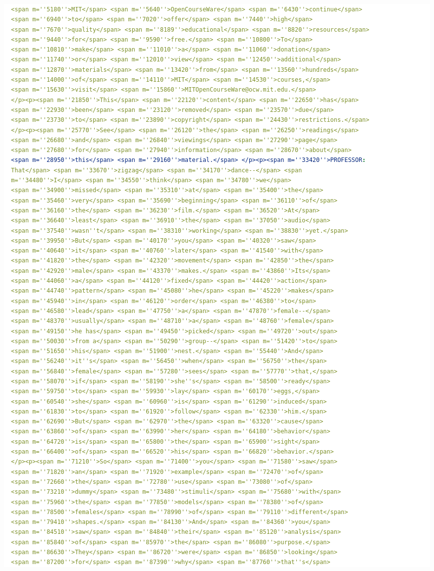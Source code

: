 ```yaml
  <span m=''5180''>MIT</span> <span m=''5640''>OpenCourseWare</span> <span m=''6430''>continue</span>
  <span m=''6940''>to</span> <span m=''7020''>offer</span> <span m=''7440''>high</span>
  <span m=''7670''>quality</span> <span m=''8189''>educational</span> <span m=''8820''>resources</span>
  <span m=''9440''>for</span> <span m=''9590''>free.</span> <span m=''10800''>To</span>
  <span m=''10810''>make</span> <span m=''11010''>a</span> <span m=''11060''>donation</span>
  <span m=''11740''>or</span> <span m=''12010''>view</span> <span m=''12450''>additional</span>
  <span m=''12870''>materials</span> <span m=''13420''>from</span> <span m=''13560''>hundreds</span>
  <span m=''14000''>of</span> <span m=''14110''>MIT</span> <span m=''14530''>courses,</span>
  <span m=''15630''>visit</span> <span m=''15860''>MITOpenCourseWare@ocw.mit.edu.</span>
  </p><p><span m=''21850''>This</span> <span m=''22120''>content</span> <span m=''22650''>has</span>
  <span m=''22930''>been</span> <span m=''23120''>removed</span> <span m=''23570''>due</span>
  <span m=''23730''>to</span> <span m=''23890''>copyright</span> <span m=''24430''>restrictions.</span>
  </p><p><span m=''25770''>See</span> <span m=''26120''>the</span> <span m=''26250''>readings</span>
  <span m=''26680''>and</span> <span m=''26840''>viewings</span> <span m=''27290''>page</span>
  <span m=''27680''>for</span> <span m=''27940''>information</span> <span m=''28670''>about</span>
  <span m=''28950''>this</span> <span m=''29160''>material.</span> </p><p><span m=''33420''>PROFESSOR:
  That</span> <span m=''33670''>zigzag</span> <span m=''34170''>dance--</span> <span
  m=''34480''>I</span> <span m=''34550''>think</span> <span m=''34780''>we</span>
  <span m=''34900''>missed</span> <span m=''35310''>at</span> <span m=''35400''>the</span>
  <span m=''35460''>very</span> <span m=''35690''>beginning</span> <span m=''36110''>of</span>
  <span m=''36160''>the</span> <span m=''36230''>film.</span> <span m=''36520''>At</span>
  <span m=''36640''>least</span> <span m=''36910''>the</span> <span m=''37050''>audio</span>
  <span m=''37540''>wasn''t</span> <span m=''38310''>working</span> <span m=''38830''>yet.</span>
  <span m=''39950''>But</span> <span m=''40170''>you</span> <span m=''40320''>saw</span>
  <span m=''40640''>it</span> <span m=''40760''>later</span> <span m=''41540''>with</span>
  <span m=''41820''>the</span> <span m=''42320''>movement</span> <span m=''42850''>the</span>
  <span m=''42920''>male</span> <span m=''43370''>makes.</span> <span m=''43860''>Its</span>
  <span m=''44060''>a</span> <span m=''44120''>fixed</span> <span m=''44420''>action</span>
  <span m=''44740''>pattern</span> <span m=''45080''>he</span> <span m=''45220''>makes</span>
  <span m=''45940''>in</span> <span m=''46120''>order</span> <span m=''46380''>to</span>
  <span m=''46580''>lead</span> <span m=''47750''>a</span> <span m=''47870''>female--</span>
  <span m=''48370''>usually</span> <span m=''48710''>a</span> <span m=''48760''>female</span>
  <span m=''49150''>he has</span> <span m=''49450''>picked</span> <span m=''49720''>out</span>
  <span m=''50030''>from a</span> <span m=''50290''>group--</span> <span m=''51420''>to</span>
  <span m=''51650''>his</span> <span m=''51900''>nest.</span> <span m=''55440''>And</span>
  <span m=''56240''>it''s</span> <span m=''56450''>when</span> <span m=''56750''>the</span>
  <span m=''56840''>female</span> <span m=''57280''>sees</span> <span m=''57770''>that,</span>
  <span m=''58070''>if</span> <span m=''58190''>she''s</span> <span m=''58500''>ready</span>
  <span m=''59750''>to</span> <span m=''59930''>lay</span> <span m=''60170''>eggs,</span>
  <span m=''60540''>she</span> <span m=''60960''>is</span> <span m=''61290''>induced</span>
  <span m=''61830''>to</span> <span m=''61920''>follow</span> <span m=''62330''>him.</span>
  <span m=''62690''>But</span> <span m=''62970''>the</span> <span m=''63320''>cause</span>
  <span m=''63860''>of</span> <span m=''63990''>her</span> <span m=''64180''>behavior</span>
  <span m=''64720''>is</span> <span m=''65800''>the</span> <span m=''65900''>sight</span>
  <span m=''66400''>of</span> <span m=''66520''>his</span> <span m=''66820''>behavior.</span>
  </p><p><span m=''71210''>So</span> <span m=''71400''>you</span> <span m=''71580''>saw</span>
  <span m=''71820''>an</span> <span m=''71920''>example</span> <span m=''72470''>of</span>
  <span m=''72660''>the</span> <span m=''72780''>use</span> <span m=''73080''>of</span>
  <span m=''73210''>dummy</span> <span m=''73480''>stimuli</span> <span m=''75680''>with</span>
  <span m=''75960''>the</span> <span m=''77850''>models</span> <span m=''78380''>of</span>
  <span m=''78500''>females</span> <span m=''78990''>of</span> <span m=''79110''>different</span>
  <span m=''79410''>shapes.</span> <span m=''84130''>And</span> <span m=''84360''>you</span>
  <span m=''84510''>saw</span> <span m=''84840''>their</span> <span m=''85120''>analysis</span>
  <span m=''85840''>of</span> <span m=''85970''>the</span> <span m=''86080''>purpose.</span>
  <span m=''86630''>They</span> <span m=''86720''>were</span> <span m=''86850''>looking</span>
  <span m=''87200''>for</span> <span m=''87390''>why</span> <span m=''87760''>that''s</span>
```